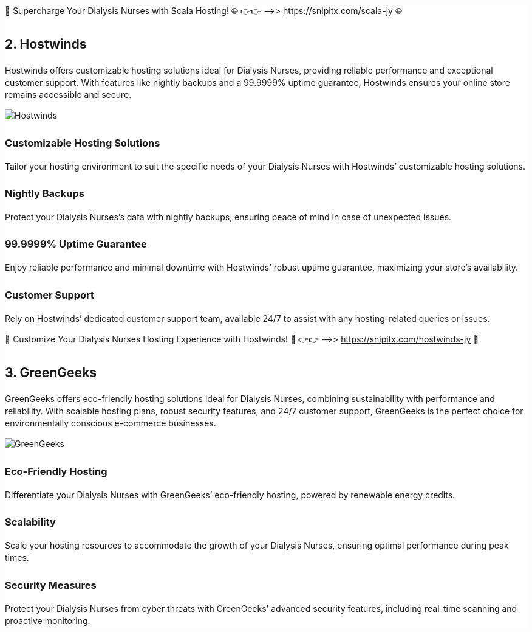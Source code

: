 🚀 Supercharge Your Dialysis Nurses with Scala Hosting! 🌐
👉👉 -->> https://snipitx.com/scala-jy 🌐

## 2. Hostwinds

Hostwinds offers customizable hosting solutions ideal for Dialysis Nurses, providing reliable performance and exceptional customer support. With features like nightly backups and a 99.9999% uptime guarantee, Hostwinds ensures your online store remains accessible and secure.

![Hostwinds](https://i.imgur.com/53aSNXx.jpeg "Hostwinds Hosting")

### Customizable Hosting Solutions
Tailor your hosting environment to suit the specific needs of your Dialysis Nurses with Hostwinds’ customizable hosting solutions.

### Nightly Backups
Protect your Dialysis Nurses’s data with nightly backups, ensuring peace of mind in case of unexpected issues.

### 99.9999% Uptime Guarantee
Enjoy reliable performance and minimal downtime with Hostwinds’ robust uptime guarantee, maximizing your store’s availability.

### Customer Support
Rely on Hostwinds’ dedicated customer support team, available 24/7 to assist with any hosting-related queries or issues.

🌟 Customize Your Dialysis Nurses Hosting Experience with Hostwinds! 🚀
👉👉 -->> https://snipitx.com/hostwinds-jy 🚀


## 3. GreenGeeks

GreenGeeks offers eco-friendly hosting solutions ideal for Dialysis Nurses, combining sustainability with performance and reliability. With scalable hosting plans, robust security features, and 24/7 customer support, GreenGeeks is the perfect choice for environmentally conscious e-commerce businesses.

![GreenGeeks](https://i.imgur.com/eEwuntu.jpg "GreenGeeks Hosting")

### Eco-Friendly Hosting
Differentiate your Dialysis Nurses with GreenGeeks’ eco-friendly hosting, powered by renewable energy credits.

### Scalability
Scale your hosting resources to accommodate the growth of your Dialysis Nurses, ensuring optimal performance during peak times.

### Security Measures
Protect your Dialysis Nurses from cyber threats with GreenGeeks’ advanced security features, including real-time scanning and proactive monitoring.
